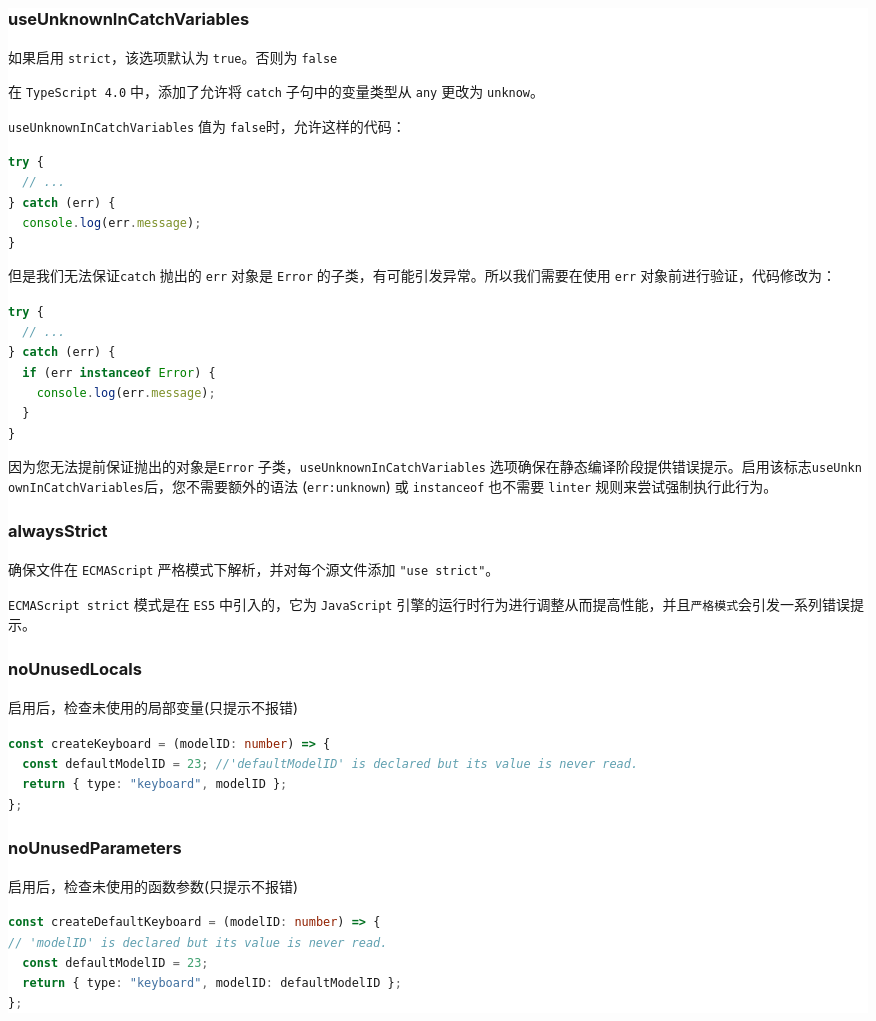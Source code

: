 ### useUnknownInCatchVariables

如果启用 `strict`，该选项默认为 `true`。否则为 `false`

在 `TypeScript 4.0` 中，添加了允许将 `catch` 子句中的变量类型从 `any` 更改为 `unknow`。

`useUnknownInCatchVariables` 值为 `false`时，允许这样的代码：

```ts
try {
  // ...
} catch (err) {
  console.log(err.message);
}
```

但是我们无法保证`catch` 抛出的 `err` 对象是 `Error` 的子类，有可能引发异常。所以我们需要在使用 `err` 对象前进行验证，代码修改为：

```ts
try {
  // ...
} catch (err) {
  if (err instanceof Error) {
    console.log(err.message);
  }
}
```

因为您无法提前保证抛出的对象是`Error` 子类，`useUnknownInCatchVariables` 选项确保在静态编译阶段提供错误提示。启用该标志`useUnknownInCatchVariables`后，您不需要额外的语法 (`err:unknown`) 或 `instanceof` 也不需要 `linter` 规则来尝试强制执行此行为。


### alwaysStrict

确保文件在 `ECMAScript` 严格模式下解析，并对每个源文件添加 `"use strict"`。

`ECMAScript strict` 模式是在 `ES5` 中引入的，它为 `JavaScript` 引擎的运行时行为进行调整从而提高性能，并且`严格模式`会引发一系列错误提示。

### noUnusedLocals

启用后，检查未使用的局部变量(只提示不报错)

```ts
const createKeyboard = (modelID: number) => {
  const defaultModelID = 23; //'defaultModelID' is declared but its value is never read.
  return { type: "keyboard", modelID };
};
```

### noUnusedParameters

启用后，检查未使用的函数参数(只提示不报错)

```ts
const createDefaultKeyboard = (modelID: number) => {
// 'modelID' is declared but its value is never read.
  const defaultModelID = 23;
  return { type: "keyboard", modelID: defaultModelID };
};
```
